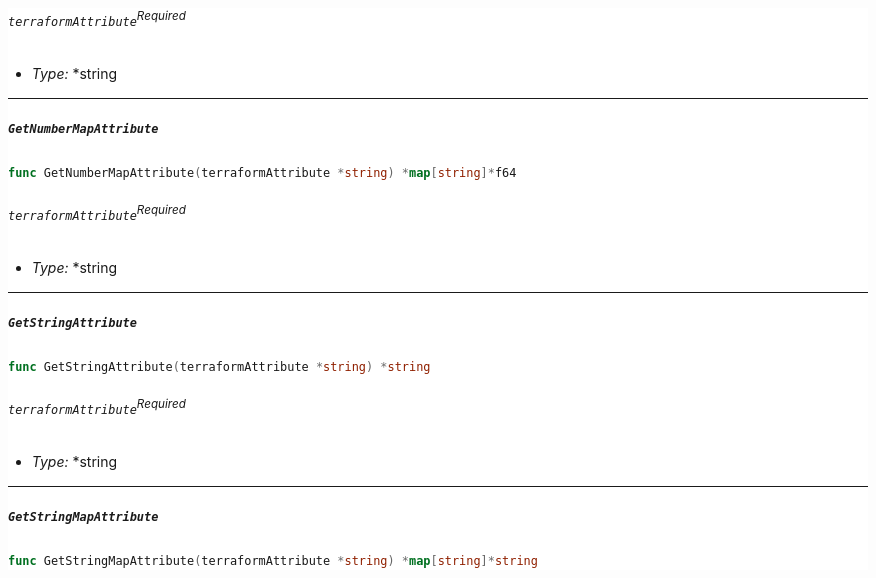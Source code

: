 ###### `terraformAttribute`<sup>Required</sup> <a name="terraformAttribute" id="@cdktf/provider-cloudflare.dataCloudflareMagicNetworkMonitoringRules.DataCloudflareMagicNetworkMonitoringRulesResultOutputReference.getNumberListAttribute.parameter.terraformAttribute"></a>

- *Type:* *string

---

##### `GetNumberMapAttribute` <a name="GetNumberMapAttribute" id="@cdktf/provider-cloudflare.dataCloudflareMagicNetworkMonitoringRules.DataCloudflareMagicNetworkMonitoringRulesResultOutputReference.getNumberMapAttribute"></a>

```go
func GetNumberMapAttribute(terraformAttribute *string) *map[string]*f64
```

###### `terraformAttribute`<sup>Required</sup> <a name="terraformAttribute" id="@cdktf/provider-cloudflare.dataCloudflareMagicNetworkMonitoringRules.DataCloudflareMagicNetworkMonitoringRulesResultOutputReference.getNumberMapAttribute.parameter.terraformAttribute"></a>

- *Type:* *string

---

##### `GetStringAttribute` <a name="GetStringAttribute" id="@cdktf/provider-cloudflare.dataCloudflareMagicNetworkMonitoringRules.DataCloudflareMagicNetworkMonitoringRulesResultOutputReference.getStringAttribute"></a>

```go
func GetStringAttribute(terraformAttribute *string) *string
```

###### `terraformAttribute`<sup>Required</sup> <a name="terraformAttribute" id="@cdktf/provider-cloudflare.dataCloudflareMagicNetworkMonitoringRules.DataCloudflareMagicNetworkMonitoringRulesResultOutputReference.getStringAttribute.parameter.terraformAttribute"></a>

- *Type:* *string

---

##### `GetStringMapAttribute` <a name="GetStringMapAttribute" id="@cdktf/provider-cloudflare.dataCloudflareMagicNetworkMonitoringRules.DataCloudflareMagicNetworkMonitoringRulesResultOutputReference.getStringMapAttribute"></a>

```go
func GetStringMapAttribute(terraformAttribute *string) *map[string]*string
```
